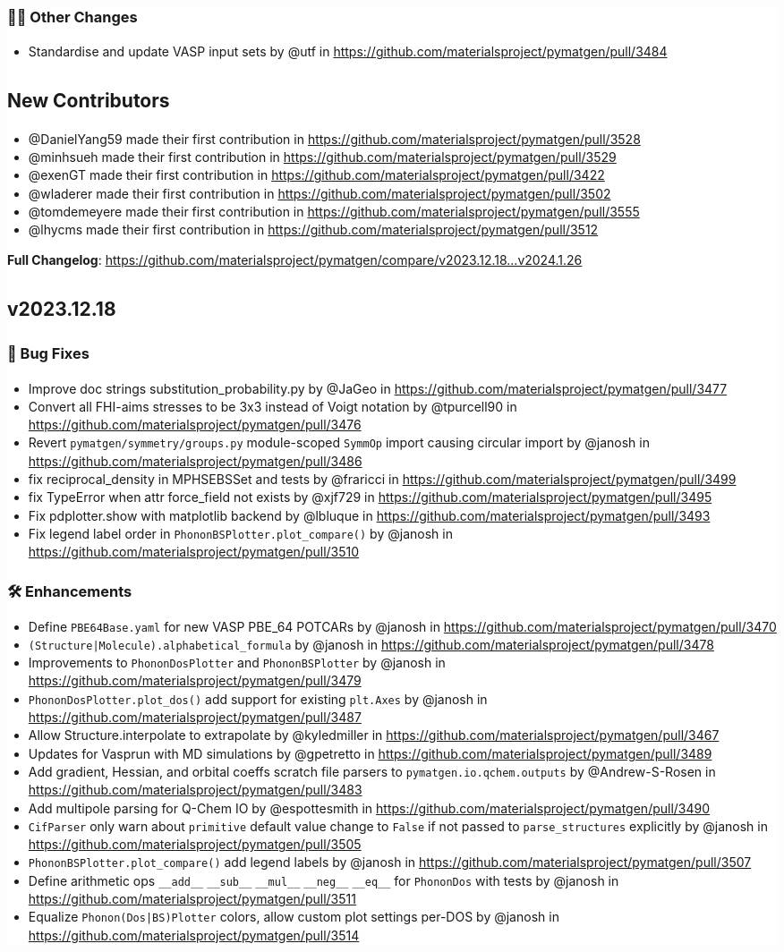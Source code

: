### 🤷‍♂️ Other Changes

* Standardise and update VASP input sets by @utf in https://github.com/materialsproject/pymatgen/pull/3484

## New Contributors

* @DanielYang59 made their first contribution in https://github.com/materialsproject/pymatgen/pull/3528
* @minhsueh made their first contribution in https://github.com/materialsproject/pymatgen/pull/3529
* @exenGT made their first contribution in https://github.com/materialsproject/pymatgen/pull/3422
* @wladerer made their first contribution in https://github.com/materialsproject/pymatgen/pull/3502
* @tomdemeyere made their first contribution in https://github.com/materialsproject/pymatgen/pull/3555
* @lhycms made their first contribution in https://github.com/materialsproject/pymatgen/pull/3512

**Full Changelog**: https://github.com/materialsproject/pymatgen/compare/v2023.12.18...v2024.1.26

## v2023.12.18

### 🐛 Bug Fixes

* Improve doc strings substitution_probability.py by @JaGeo in https://github.com/materialsproject/pymatgen/pull/3477
* Convert all FHI-aims stresses to be 3x3 instead of Voigt notation by @tpurcell90 in https://github.com/materialsproject/pymatgen/pull/3476
* Revert `pymatgen/symmetry/groups.py` module-scoped `SymmOp` import causing circular import by @janosh in https://github.com/materialsproject/pymatgen/pull/3486
* fix reciprocal_density in MPHSEBSSet and tests by @fraricci in https://github.com/materialsproject/pymatgen/pull/3499
* fix TypeError when attr force_field not exists by @xjf729 in https://github.com/materialsproject/pymatgen/pull/3495
* Fix pdplotter.show with matplotlib backend by @lbluque in https://github.com/materialsproject/pymatgen/pull/3493
* Fix legend label order in `PhononBSPlotter.plot_compare()` by @janosh in https://github.com/materialsproject/pymatgen/pull/3510

### 🛠 Enhancements

* Define `PBE64Base.yaml` for new VASP PBE_64 POTCARs by @janosh in https://github.com/materialsproject/pymatgen/pull/3470
* `(Structure|Molecule).alphabetical_formula` by @janosh in https://github.com/materialsproject/pymatgen/pull/3478
* Improvements to `PhononDosPlotter` and `PhononBSPlotter` by @janosh in https://github.com/materialsproject/pymatgen/pull/3479
* `PhononDosPlotter.plot_dos()` add support for existing `plt.Axes` by @janosh in https://github.com/materialsproject/pymatgen/pull/3487
* Allow Structure.interpolate to extrapolate by @kyledmiller in https://github.com/materialsproject/pymatgen/pull/3467
* Updates for Vasprun with MD simulations by @gpetretto in https://github.com/materialsproject/pymatgen/pull/3489
* Add gradient, Hessian, and orbital coeffs scratch file parsers to `pymatgen.io.qchem.outputs` by @Andrew-S-Rosen in https://github.com/materialsproject/pymatgen/pull/3483
* Add multipole parsing for Q-Chem IO by @espottesmith in https://github.com/materialsproject/pymatgen/pull/3490
* `CifParser` only warn about `primitive` default value change to `False` if not passed to `parse_structures` explicitly by @janosh in https://github.com/materialsproject/pymatgen/pull/3505
* `PhononBSPlotter.plot_compare()` add legend labels by @janosh in https://github.com/materialsproject/pymatgen/pull/3507
* Define arithmetic ops `__add__` `__sub__` `__mul__` `__neg__` `__eq__` for `PhononDos` with tests by @janosh in https://github.com/materialsproject/pymatgen/pull/3511
* Equalize `Phonon(Dos|BS)Plotter` colors, allow custom plot settings per-DOS by @janosh in https://github.com/materialsproject/pymatgen/pull/3514